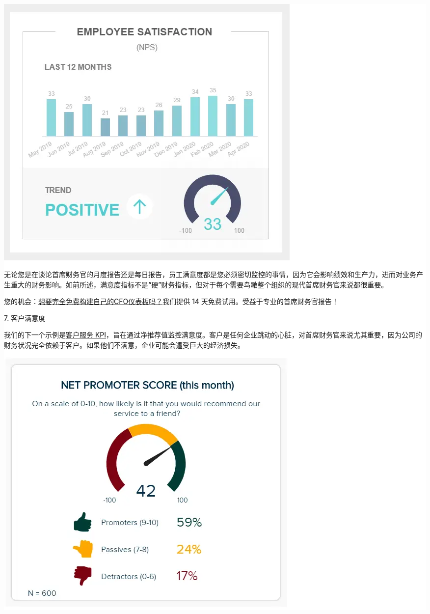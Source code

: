 ![数字时代的首席财务官仪表板和报告简介](images/93df3d82530b54232e71d85ee828d351.png~tplv-r2kw2awwi5-image.webp "数字时代的首席财务官仪表板和报告简介")

无论您是在谈论首席财务官的月度报告还是每日报告，员工满意度都是您必须密切监控的事情，因为它会影响绩效和生产力，进而对业务产生重大的财务影响。如前所述，满意度指标不是“硬”财务指标，但对于每个需要鸟瞰整个组织的现代首席财务官来说都很重要。

您的机会：[想要完全免费构建自己的CFO仪表板吗？](https://www.datafocus.ai/console/)我们提供 14 天免费试用。受益于专业的首席财务官报告！

7\. 客户满意度

我们的下一个示例是[客户服务 KPI](https://www.datafocus.ai/infos/kpi-examples-and-templates-customer-service)，旨在通过净推荐值监控满意度。客户是任何企业跳动的心脏，对首席财务官来说尤其重要，因为公司的财务状况完全依赖于客户。如果他们不满意，企业可能会遭受巨大的经济损失。

![数字时代的首席财务官仪表板和报告简介](images/431c7e677a6a7cdd21a37a5abf1116cb-1.png~tplv-r2kw2awwi5-image.webp "数字时代的首席财务官仪表板和报告简介")
